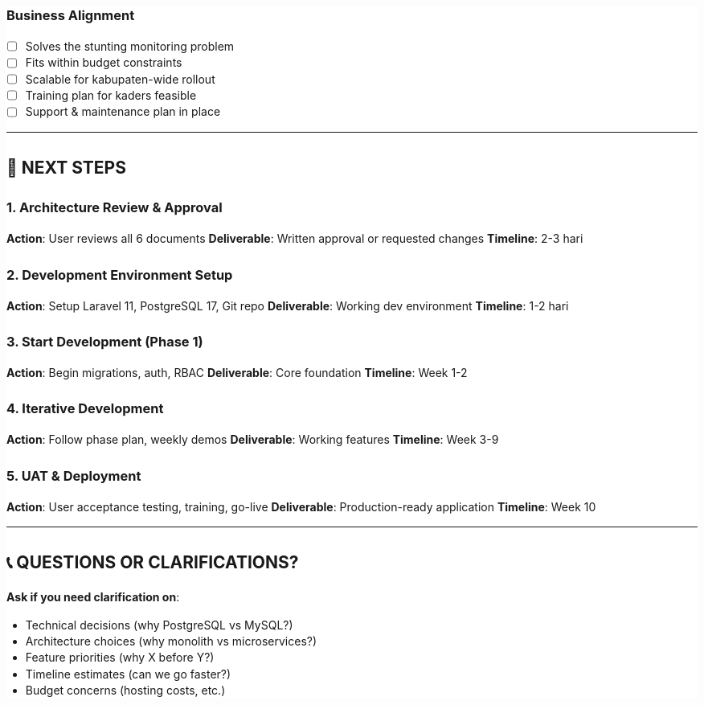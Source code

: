 ### Business Alignment

- [ ] Solves the stunting monitoring problem
- [ ] Fits within budget constraints
- [ ] Scalable for kabupaten-wide rollout
- [ ] Training plan for kaders feasible
- [ ] Support & maintenance plan in place

---

## 🎯 NEXT STEPS

### 1. Architecture Review & Approval

**Action**: User reviews all 6 documents
**Deliverable**: Written approval or requested changes
**Timeline**: 2-3 hari

### 2. Development Environment Setup

**Action**: Setup Laravel 11, PostgreSQL 17, Git repo
**Deliverable**: Working dev environment
**Timeline**: 1-2 hari

### 3. Start Development (Phase 1)

**Action**: Begin migrations, auth, RBAC
**Deliverable**: Core foundation
**Timeline**: Week 1-2

### 4. Iterative Development

**Action**: Follow phase plan, weekly demos
**Deliverable**: Working features
**Timeline**: Week 3-9

### 5. UAT & Deployment

**Action**: User acceptance testing, training, go-live
**Deliverable**: Production-ready application
**Timeline**: Week 10

---

## 📞 QUESTIONS OR CLARIFICATIONS?

**Ask if you need clarification on**:

- Technical decisions (why PostgreSQL vs MySQL?)
- Architecture choices (why monolith vs microservices?)
- Feature priorities (why X before Y?)
- Timeline estimates (can we go faster?)
- Budget concerns (hosting costs, etc.)
